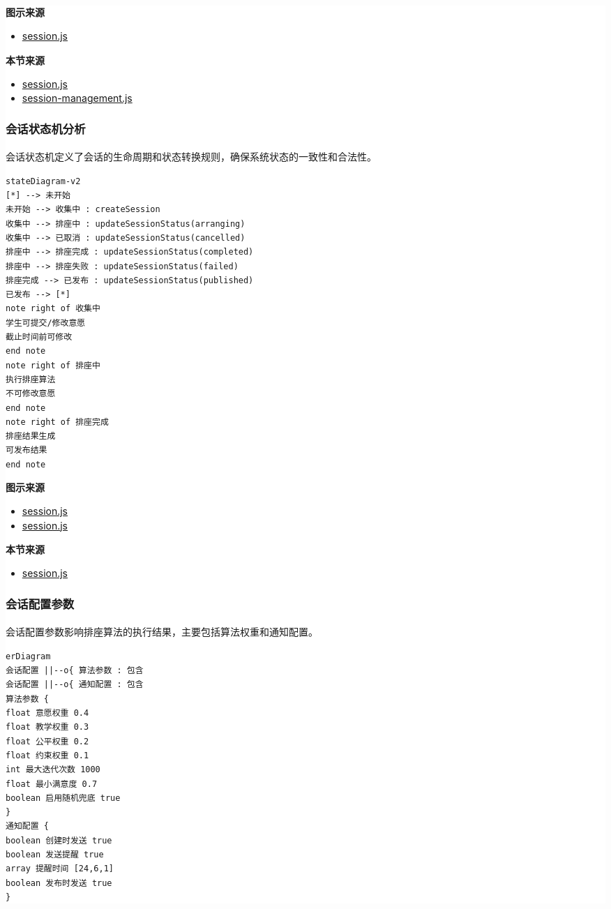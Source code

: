 **图示来源**
- [session.js](file://cloudfunctions/seatArrangementFunctions/modules/session.js#L77-L196)

**本节来源**
- [session.js](file://cloudfunctions/seatArrangementFunctions/modules/session.js#L77-L196)
- [session-management.js](file://miniprogram/pages/session-management/session-management.js#L130-L192)

### 会话状态机分析
会话状态机定义了会话的生命周期和状态转换规则，确保系统状态的一致性和合法性。

```mermaid
stateDiagram-v2
[*] --> 未开始
未开始 --> 收集中 : createSession
收集中 --> 排座中 : updateSessionStatus(arranging)
收集中 --> 已取消 : updateSessionStatus(cancelled)
排座中 --> 排座完成 : updateSessionStatus(completed)
排座中 --> 排座失败 : updateSessionStatus(failed)
排座完成 --> 已发布 : updateSessionStatus(published)
已发布 --> [*]
note right of 收集中
学生可提交/修改意愿
截止时间前可修改
end note
note right of 排座中
执行排座算法
不可修改意愿
end note
note right of 排座完成
排座结果生成
可发布结果
end note
```

**图示来源**
- [session.js](file://cloudfunctions/seatArrangementFunctions/modules/session.js#L315-L361)
- [session.js](file://cloudfunctions/seatArrangementFunctions/modules/session.js#L355-L415)

**本节来源**
- [session.js](file://cloudfunctions/seatArrangementFunctions/modules/session.js#L315-L415)

### 会话配置参数
会话配置参数影响排座算法的执行结果，主要包括算法权重和通知配置。

```mermaid
erDiagram
会话配置 ||--o{ 算法参数 : 包含
会话配置 ||--o{ 通知配置 : 包含
算法参数 {
float 意愿权重 0.4
float 教学权重 0.3
float 公平权重 0.2
float 约束权重 0.1
int 最大迭代次数 1000
float 最小满意度 0.7
boolean 启用随机兜底 true
}
通知配置 {
boolean 创建时发送 true
boolean 发送提醒 true
array 提醒时间 [24,6,1]
boolean 发布时发送 true
}
```
